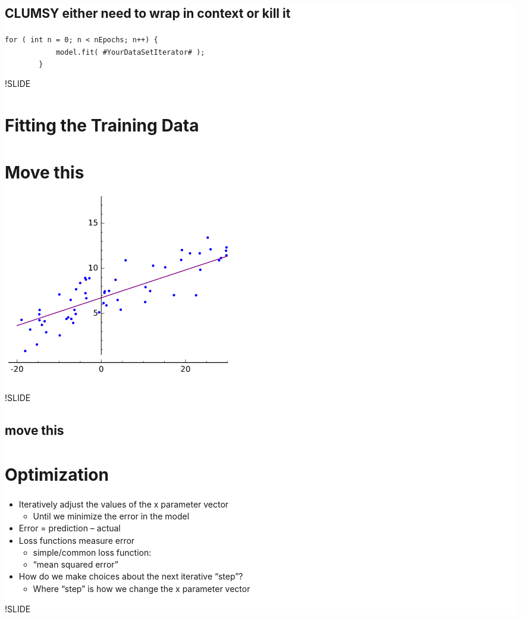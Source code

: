 ## CLUMSY either need to wrap in context or kill it

```
for ( int n = 0; n < nEpochs; n++) {
            model.fit( #YourDataSetIterator# );
        }
```		

!SLIDE


# Fitting the Training Data

# Move this

![alt text](../resources/fit_to_line.png)

!SLIDE

## move this 

# Optimization
* Iteratively adjust the values of the x parameter vector
	* Until we minimize the error in the model
* Error = prediction – actual
* Loss functions measure error
	* simple/common loss function: 
	* “mean squared error”
* How do we make choices about the next iterative “step”?
  * Where  “step” is how we change the x parameter vector


!SLIDE
